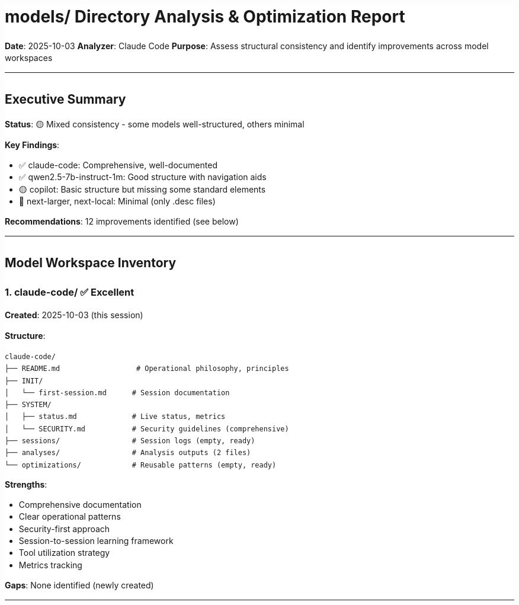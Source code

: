 # models/ Directory Analysis & Optimization Report

**Date**: 2025-10-03
**Analyzer**: Claude Code
**Purpose**: Assess structural consistency and identify improvements across model workspaces

---

## Executive Summary

**Status**: 🟡 Mixed consistency - some models well-structured, others minimal

**Key Findings**:
- ✅ claude-code: Comprehensive, well-documented
- ✅ qwen2.5-7b-instruct-1m: Good structure with navigation aids
- 🟡 copilot: Basic structure but missing some standard elements
- 🔴 next-larger, next-local: Minimal (only .desc files)

**Recommendations**: 12 improvements identified (see below)

---

## Model Workspace Inventory

### 1. claude-code/ ✅ Excellent
**Created**: 2025-10-03 (this session)

**Structure**:
```
claude-code/
├── README.md                  # Operational philosophy, principles
├── INIT/
│   └── first-session.md      # Session documentation
├── SYSTEM/
│   ├── status.md             # Live status, metrics
│   └── SECURITY.md           # Security guidelines (comprehensive)
├── sessions/                 # Session logs (empty, ready)
├── analyses/                 # Analysis outputs (2 files)
└── optimizations/            # Reusable patterns (empty, ready)
```

**Strengths**:
- Comprehensive documentation
- Clear operational patterns
- Security-first approach
- Session-to-session learning framework
- Tool utilization strategy
- Metrics tracking

**Gaps**: None identified (newly created)

---
